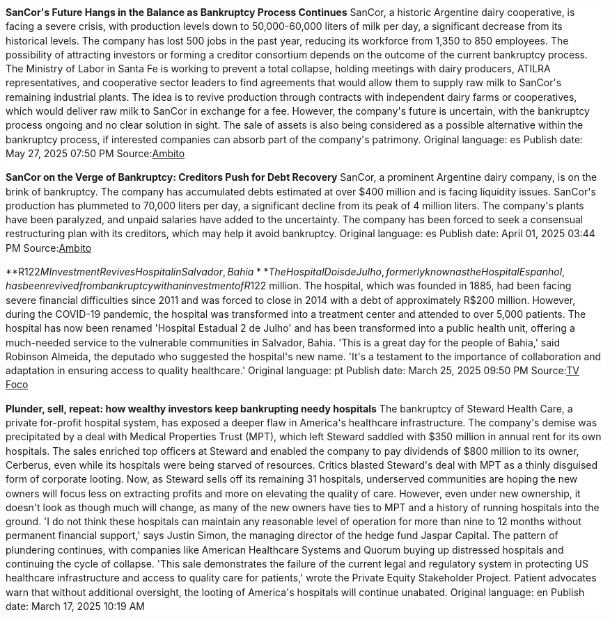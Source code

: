 **SanCor's Future Hangs in the Balance as Bankruptcy Process Continues**
SanCor, a historic Argentine dairy cooperative, is facing a severe crisis, with production levels down to 50,000-60,000 liters of milk per day, a significant decrease from its historical levels. The company has lost 500 jobs in the past year, reducing its workforce from 1,350 to 850 employees. The possibility of attracting investors or forming a creditor consortium depends on the outcome of the current bankruptcy process. The Ministry of Labor in Santa Fe is working to prevent a total collapse, holding meetings with dairy producers, ATILRA representatives, and cooperative sector leaders to find agreements that would allow them to supply raw milk to SanCor's remaining industrial plants. The idea is to revive production through contracts with independent dairy farms or cooperatives, which would deliver raw milk to SanCor in exchange for a fee. However, the company's future is uncertain, with the bankruptcy process ongoing and no clear solution in sight. The sale of assets is also being considered as a possible alternative within the bankruptcy process, if interested companies can absorb part of the company's patrimony.
Original language: es
Publish date: May 27, 2025 07:50 PM
Source:[Ambito](https://www.ambito.com/negocios/sancor-consigue-una-prorroga-clave-mientras-crece-la-presion-los-acreedores-n6149916)

**SanCor on the Verge of Bankruptcy: Creditors Push for Debt Recovery**
SanCor, a prominent Argentine dairy company, is on the brink of bankruptcy. The company has accumulated debts estimated at over $400 million and is facing liquidity issues. SanCor's production has plummeted to 70,000 liters per day, a significant decline from its peak of 4 million liters. The company's plants have been paralyzed, and unpaid salaries have added to the uncertainty. The company has been forced to seek a consensual restructuring plan with its creditors, which may help it avoid bankruptcy.
Original language: es
Publish date: April 01, 2025 03:44 PM
Source:[Ambito](https://www.ambito.com/negocios/sancor-al-borde-la-quiebra-acreedores-impulsan-un-consorcio-recuperar-sus-deudas-n6129819)

**R$122M Investment Revives Hospital in Salvador, Bahia**
The Hospital Dois de Julho, formerly known as the Hospital Espanhol, has been revived from bankruptcy with an investment of R$122 million. The hospital, which was founded in 1885, had been facing severe financial difficulties since 2011 and was forced to close in 2014 with a debt of approximately R$200 million. However, during the COVID-19 pandemic, the hospital was transformed into a treatment center and attended to over 5,000 patients. The hospital has now been renamed 'Hospital Estadual 2 de Julho' and has been transformed into a public health unit, offering a much-needed service to the vulnerable communities in Salvador, Bahia. 'This is a great day for the people of Bahia,' said Robinson Almeida, the deputado who suggested the hospital's new name. 'It's a testament to the importance of collaboration and adaptation in ensuring access to quality healthcare.' 
Original language: pt
Publish date: March 25, 2025 09:50 PM
Source:[TV Foco](https://www.otvfoco.com.br/r122m-hospital-no1-de-salvador-bahia-ressuscita-da-falencia/)

**Plunder, sell, repeat: how wealthy investors keep bankrupting needy hospitals**
The bankruptcy of Steward Health Care, a private for-profit hospital system, has exposed a deeper flaw in America's healthcare infrastructure. The company's demise was precipitated by a deal with Medical Properties Trust (MPT), which left Steward saddled with $350 million in annual rent for its own hospitals. The sales enriched top officers at Steward and enabled the company to pay dividends of $800 million to its owner, Cerberus, even while its hospitals were being starved of resources. Critics blasted Steward's deal with MPT as a thinly disguised form of corporate looting. Now, as Steward sells off its remaining 31 hospitals, underserved communities are hoping the new owners will focus less on extracting profits and more on elevating the quality of care. However, even under new ownership, it doesn't look as though much will change, as many of the new owners have ties to MPT and a history of running hospitals into the ground. 'I do not think these hospitals can maintain any reasonable level of operation for more than nine to 12 months without permanent financial support,' says Justin Simon, the managing director of the hedge fund Jaspar Capital. The pattern of plundering continues, with companies like American Healthcare Systems and Quorum buying up distressed hospitals and continuing the cycle of collapse. 'This sale demonstrates the failure of the current legal and regulatory system in protecting US healthcare infrastructure and access to quality care for patients,' wrote the Private Equity Stakeholder Project. Patient advocates warn that without additional oversight, the looting of America's hospitals will continue unabated.
Original language: en
Publish date: March 17, 2025 10:19 AM